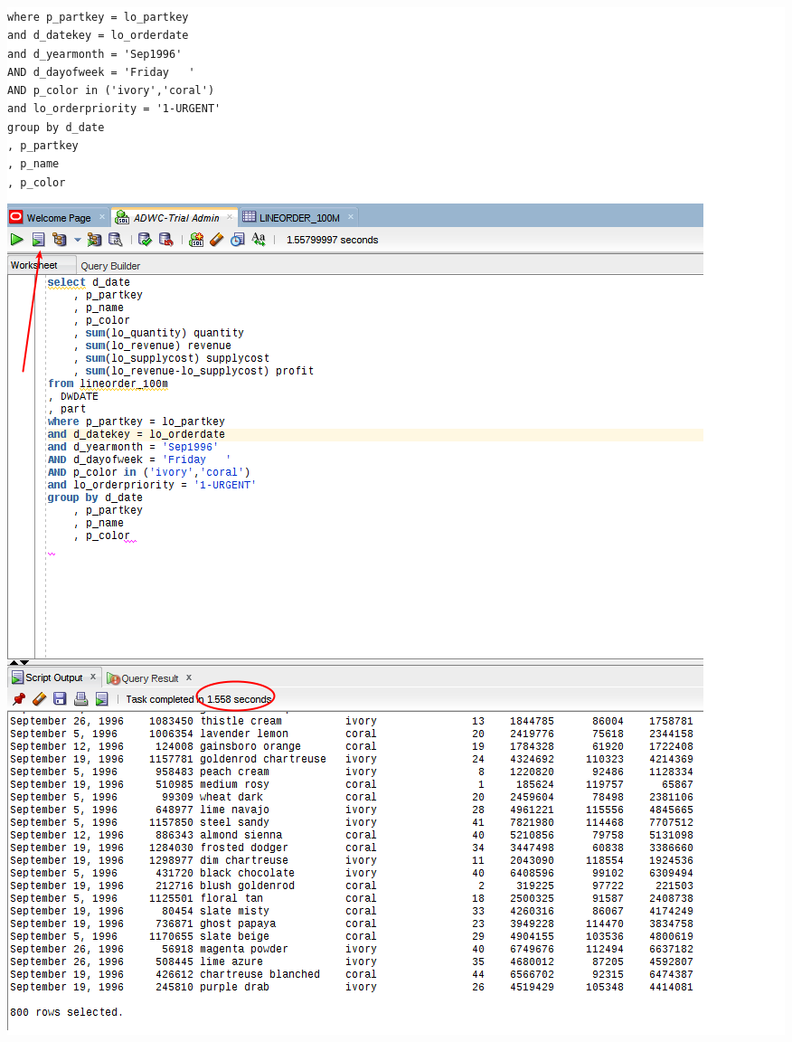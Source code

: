 ```
where p_partkey = lo_partkey
and d_datekey = lo_orderdate
and d_yearmonth = 'Sep1996'
AND d_dayofweek = 'Friday   '
AND p_color in ('ivory','coral')
and lo_orderpriority = '1-URGENT'
group by d_date
, p_partkey
, p_name
, p_color
```
![](./images/IL-2/007.png)
